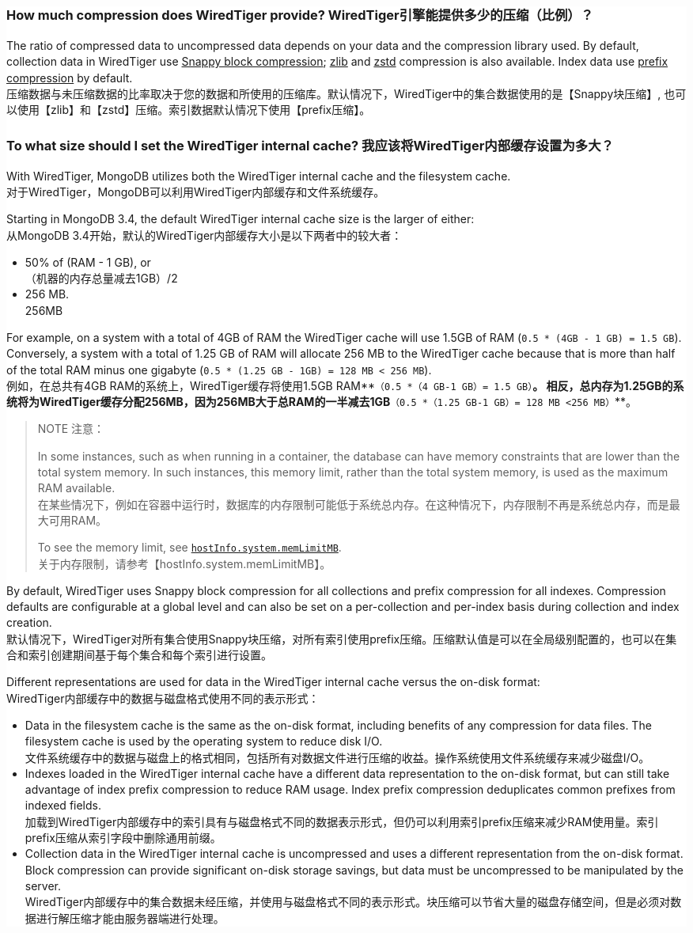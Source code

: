 ### How much compression does WiredTiger provide? WiredTiger引擎能提供多少的压缩（比例）？

The ratio of compressed data to uncompressed data depends on your data and the compression library used. By default, collection data in WiredTiger use [Snappy block compression](https://docs.mongodb.com/v4.2/reference/glossary/#term-snappy); [zlib](https://docs.mongodb.com/v4.2/reference/glossary/#term-zlib) and [zstd](https://docs.mongodb.com/v4.2/reference/glossary/#term-zstd) compression is also available. Index data use [prefix compression](https://docs.mongodb.com/v4.2/reference/glossary/#term-prefix-compression) by default.<br>压缩数据与未压缩数据的比率取决于您的数据和所使用的压缩库。默认情况下，WiredTiger中的集合数据使用的是【Snappy块压缩】, 也可以使用【zlib】和【zstd】压缩。索引数据默认情况下使用【prefix压缩】。

### To what size should I set the WiredTiger internal cache? 我应该将WiredTiger内部缓存设置为多大？

With WiredTiger, MongoDB utilizes both the WiredTiger internal cache and the filesystem cache.<br>对于WiredTiger，MongoDB可以利用WiredTiger内部缓存和文件系统缓存。

Starting in MongoDB 3.4, the default WiredTiger internal cache size is the larger of either:<br>从MongoDB 3.4开始，默认的WiredTiger内部缓存大小是以下两者中的较大者：

- 50% of (RAM - 1 GB), or<br>（机器的内存总量减去1GB）/2
- 256 MB.<br>256MB

For example, on a system with a total of 4GB of RAM the WiredTiger cache will use 1.5GB of RAM (`0.5 * (4GB - 1 GB) = 1.5 GB`). Conversely, a system with a total of 1.25 GB of RAM will allocate 256 MB to the WiredTiger cache because that is more than half of the total RAM minus one gigabyte (`0.5 * (1.25 GB - 1GB) = 128 MB < 256 MB`).<br>例如，在总共有4GB RAM的系统上，WiredTiger缓存将使用1.5GB RAM**`（0.5 *（4 GB-1 GB）= 1.5 GB）`**。 相反，总内存为1.25GB的系统将为WiredTiger缓存分配256MB，因为256MB大于总RAM的一半减去1GB**`（0.5 *（1.25 GB-1 GB）= 128 MB <256 MB）`**。

> NOTE 注意：
>
> In some instances, such as when running in a container, the database can have memory constraints that are lower than the total system memory. In such instances, this memory limit, rather than the total system memory, is used as the maximum RAM available.<br>在某些情况下，例如在容器中运行时，数据库的内存限制可能低于系统总内存。在这种情况下，内存限制不再是系统总内存，而是最大可用RAM。
>
> To see the memory limit, see [`hostInfo.system.memLimitMB`](https://docs.mongodb.com/v4.2/reference/command/hostInfo/#hostInfo.system.memLimitMB).<br>关于内存限制，请参考【hostInfo.system.memLimitMB】。

By default, WiredTiger uses Snappy block compression for all collections and prefix compression for all indexes. Compression defaults are configurable at a global level and can also be set on a per-collection and per-index basis during collection and index creation.<br>默认情况下，WiredTiger对所有集合使用Snappy块压缩，对所有索引使用prefix压缩。压缩默认值是可以在全局级别配置的，也可以在集合和索引创建期间基于每个集合和每个索引进行设置。

Different representations are used for data in the WiredTiger internal cache versus the on-disk format:<br>WiredTiger内部缓存中的数据与磁盘格式使用不同的表示形式：

- Data in the filesystem cache is the same as the on-disk format, including benefits of any compression for data files. The filesystem cache is used by the operating system to reduce disk I/O.<br>文件系统缓存中的数据与磁盘上的格式相同，包括所有对数据文件进行压缩的收益。操作系统使用文件系统缓存来减少磁盘I/O。
- Indexes loaded in the WiredTiger internal cache have a different data representation to the on-disk format, but can still take advantage of index prefix compression to reduce RAM usage. Index prefix compression deduplicates common prefixes from indexed fields.<br>加载到WiredTiger内部缓存中的索引具有与磁盘格式不同的数据表示形式，但仍可以利用索引prefix压缩来减少RAM使用量。索引prefix压缩从索引字段中删除通用前缀。
- Collection data in the WiredTiger internal cache is uncompressed and uses a different representation from the on-disk format. Block compression can provide significant on-disk storage savings, but data must be uncompressed to be manipulated by the server.<br>WiredTiger内部缓存中的集合数据未经压缩，并使用与磁盘格式不同的表示形式。块压缩可以节省大量的磁盘存储空间，但是必须对数据进行解压缩才能由服务器端进行处理。
